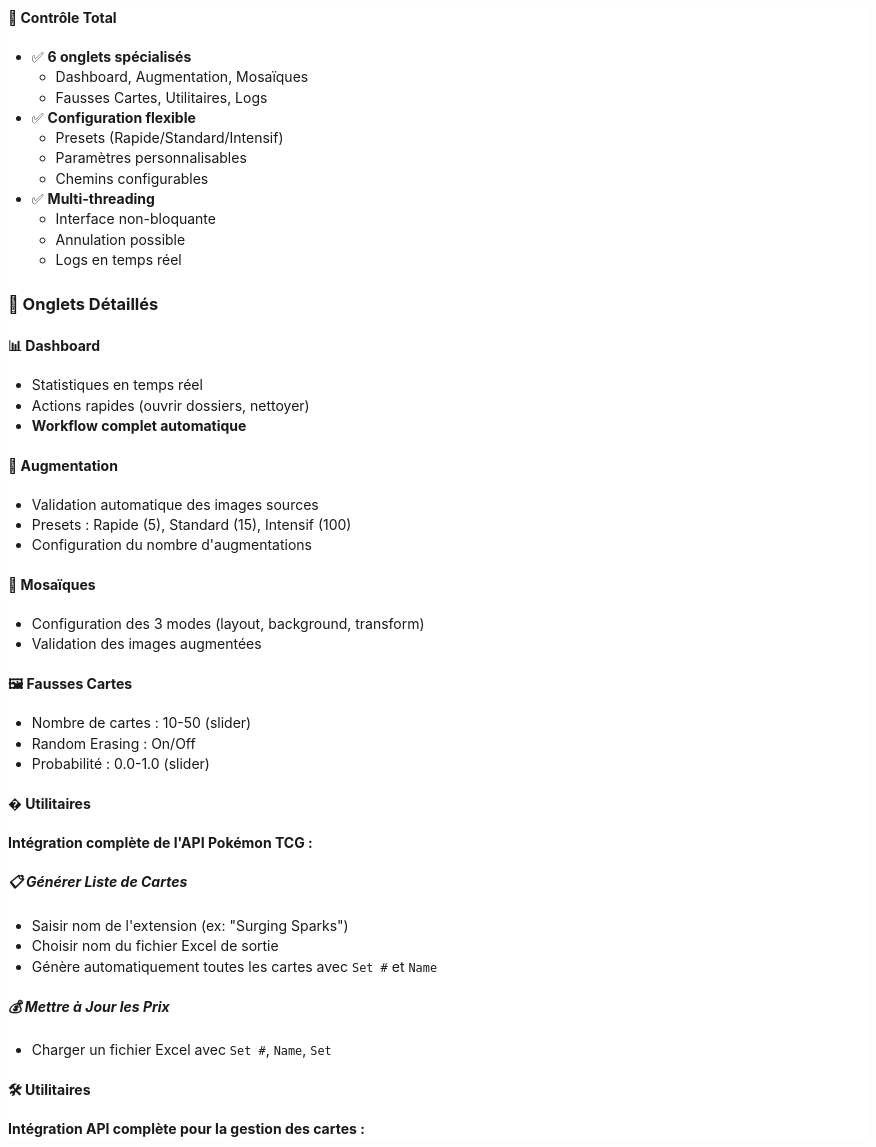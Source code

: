 </td>
<td width="50%" valign="top">

#### 🎨 Contrôle Total
- ✅ **6 onglets spécialisés**
  - Dashboard, Augmentation, Mosaïques
  - Fausses Cartes, Utilitaires, Logs
- ✅ **Configuration flexible**
  - Presets (Rapide/Standard/Intensif)
  - Paramètres personnalisables
  - Chemins configurables
- ✅ **Multi-threading**
  - Interface non-bloquante
  - Annulation possible
  - Logs en temps réel

</td>
</tr>
</table>

### 📑 Onglets Détaillés

#### 📊 Dashboard
- Statistiques en temps réel
- Actions rapides (ouvrir dossiers, nettoyer)
- **Workflow complet automatique**

#### 🎨 Augmentation
- Validation automatique des images sources
- Presets : Rapide (5), Standard (15), Intensif (100)
- Configuration du nombre d'augmentations

#### 🧩 Mosaïques
- Configuration des 3 modes (layout, background, transform)
- Validation des images augmentées

#### 🖼️ Fausses Cartes
- Nombre de cartes : 10-50 (slider)
- Random Erasing : On/Off
- Probabilité : 0.0-1.0 (slider)

#### � Utilitaires
**Intégration complète de l'API Pokémon TCG :**

##### 📋 Générer Liste de Cartes
- Saisir nom de l'extension (ex: "Surging Sparks")
- Choisir nom du fichier Excel de sortie
- Génère automatiquement toutes les cartes avec `Set #` et `Name`

##### 💰 Mettre à Jour les Prix
- Charger un fichier Excel avec `Set #`, `Name`, `Set`
#### 🛠️ Utilitaires
**Intégration API complète pour la gestion des cartes :**

